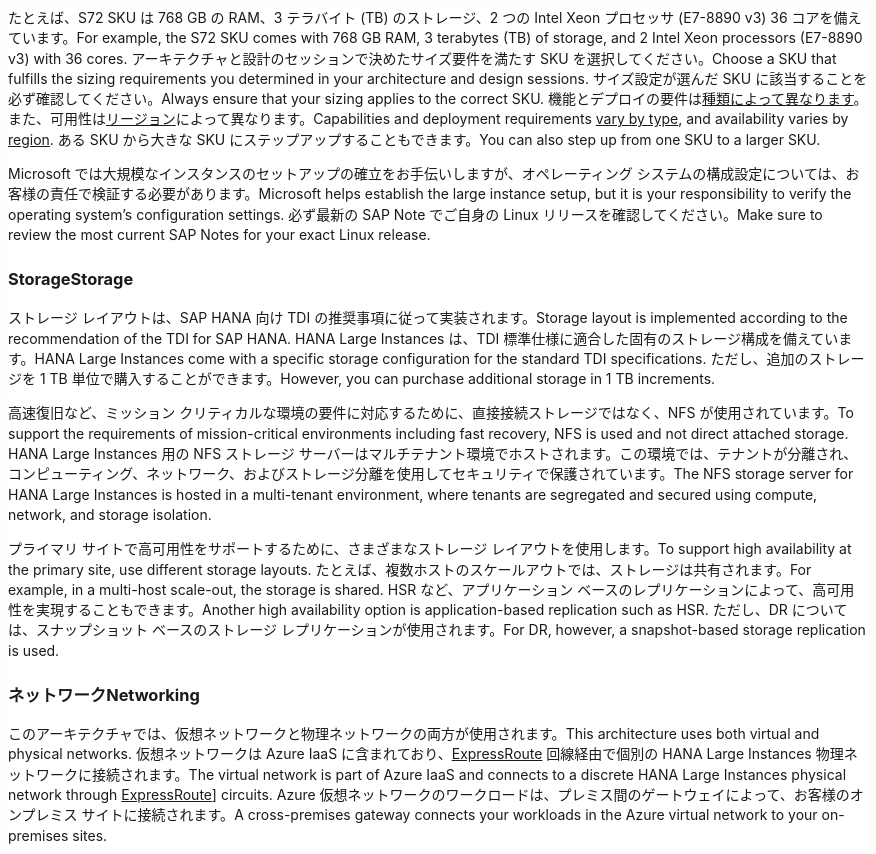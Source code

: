 <span data-ttu-id="67e1d-149">たとえば、S72 SKU は 768 GB の RAM、3 テラバイト (TB) のストレージ、2 つの Intel Xeon プロセッサ (E7-8890 v3) 36 コアを備えています。</span><span class="sxs-lookup"><span data-stu-id="67e1d-149">For example, the S72 SKU comes with 768 GB RAM, 3 terabytes (TB) of storage, and 2 Intel Xeon processors (E7-8890 v3) with 36 cores.</span></span> <span data-ttu-id="67e1d-150">アーキテクチャと設計のセッションで決めたサイズ要件を満たす SKU を選択してください。</span><span class="sxs-lookup"><span data-stu-id="67e1d-150">Choose a SKU that fulfills the sizing requirements you determined in your architecture and design sessions.</span></span> <span data-ttu-id="67e1d-151">サイズ設定が選んだ SKU に該当することを必ず確認してください。</span><span class="sxs-lookup"><span data-stu-id="67e1d-151">Always ensure that your sizing applies to the correct SKU.</span></span> <span data-ttu-id="67e1d-152">機能とデプロイの要件は[種類によって異なります][type]。また、可用性は[リージョン][region]によって異なります。</span><span class="sxs-lookup"><span data-stu-id="67e1d-152">Capabilities and deployment requirements [vary by type][type], and availability varies by [region][region].</span></span> <span data-ttu-id="67e1d-153">ある SKU から大きな SKU にステップアップすることもできます。</span><span class="sxs-lookup"><span data-stu-id="67e1d-153">You can also step up from one SKU to a larger SKU.</span></span>

<span data-ttu-id="67e1d-154">Microsoft では大規模なインスタンスのセットアップの確立をお手伝いしますが、オペレーティング システムの構成設定については、お客様の責任で検証する必要があります。</span><span class="sxs-lookup"><span data-stu-id="67e1d-154">Microsoft helps establish the large instance setup, but it is your responsibility to verify the operating system’s configuration settings.</span></span> <span data-ttu-id="67e1d-155">必ず最新の SAP Note でご自身の Linux リリースを確認してください。</span><span class="sxs-lookup"><span data-stu-id="67e1d-155">Make sure to review the most current SAP Notes for your exact Linux release.</span></span>

### <a name="storage"></a><span data-ttu-id="67e1d-156">Storage</span><span class="sxs-lookup"><span data-stu-id="67e1d-156">Storage</span></span>
<span data-ttu-id="67e1d-157">ストレージ レイアウトは、SAP HANA 向け TDI の推奨事項に従って実装されます。</span><span class="sxs-lookup"><span data-stu-id="67e1d-157">Storage layout is implemented according to the recommendation of the TDI for SAP HANA.</span></span> <span data-ttu-id="67e1d-158">HANA Large Instances は、TDI 標準仕様に適合した固有のストレージ構成を備えています。</span><span class="sxs-lookup"><span data-stu-id="67e1d-158">HANA Large Instances come with a specific storage configuration for the standard TDI specifications.</span></span> <span data-ttu-id="67e1d-159">ただし、追加のストレージを 1 TB 単位で購入することができます。</span><span class="sxs-lookup"><span data-stu-id="67e1d-159">However, you can purchase additional storage in 1 TB increments.</span></span> 

<span data-ttu-id="67e1d-160">高速復旧など、ミッション クリティカルな環境の要件に対応するために、直接接続ストレージではなく、NFS が使用されています。</span><span class="sxs-lookup"><span data-stu-id="67e1d-160">To support the requirements of mission-critical environments including fast recovery, NFS is used and not direct attached storage.</span></span> <span data-ttu-id="67e1d-161">HANA Large Instances 用の NFS ストレージ サーバーはマルチテナント環境でホストされます。この環境では、テナントが分離され、コンピューティング、ネットワーク、およびストレージ分離を使用してセキュリティで保護されています。</span><span class="sxs-lookup"><span data-stu-id="67e1d-161">The NFS storage server for HANA Large Instances is hosted in a multi-tenant environment, where tenants are segregated and secured using compute, network, and storage isolation.</span></span>

<span data-ttu-id="67e1d-162">プライマリ サイトで高可用性をサポートするために、さまざまなストレージ レイアウトを使用します。</span><span class="sxs-lookup"><span data-stu-id="67e1d-162">To support high availability at the primary site, use different storage layouts.</span></span> <span data-ttu-id="67e1d-163">たとえば、複数ホストのスケールアウトでは、ストレージは共有されます。</span><span class="sxs-lookup"><span data-stu-id="67e1d-163">For example, in a multi-host scale-out, the storage is shared.</span></span> <span data-ttu-id="67e1d-164">HSR など、アプリケーション ベースのレプリケーションによって、高可用性を実現することもできます。</span><span class="sxs-lookup"><span data-stu-id="67e1d-164">Another high availability option is application-based replication such as HSR.</span></span> <span data-ttu-id="67e1d-165">ただし、DR については、スナップショット ベースのストレージ レプリケーションが使用されます。</span><span class="sxs-lookup"><span data-stu-id="67e1d-165">For DR, however, a snapshot-based storage replication is used.</span></span>

### <a name="networking"></a><span data-ttu-id="67e1d-166">ネットワーク</span><span class="sxs-lookup"><span data-stu-id="67e1d-166">Networking</span></span>
<span data-ttu-id="67e1d-167">このアーキテクチャでは、仮想ネットワークと物理ネットワークの両方が使用されます。</span><span class="sxs-lookup"><span data-stu-id="67e1d-167">This architecture uses both virtual and physical networks.</span></span> <span data-ttu-id="67e1d-168">仮想ネットワークは Azure IaaS に含まれており、[ExpressRoute][expressroute] 回線経由で個別の HANA Large Instances 物理ネットワークに接続されます。</span><span class="sxs-lookup"><span data-stu-id="67e1d-168">The virtual network is part of Azure IaaS and connects to a discrete HANA Large Instances physical network through [ExpressRoute][expressroute]] circuits.</span></span> <span data-ttu-id="67e1d-169">Azure 仮想ネットワークのワークロードは、プレミス間のゲートウェイによって、お客様のオンプレミス サイトに接続されます。</span><span class="sxs-lookup"><span data-stu-id="67e1d-169">A cross-premises gateway connects your workloads in the Azure virtual network to your on-premises sites.</span></span>


[azure-forum]: https://azure.microsoft.com/support/forums/
[azure-large-instances]: /azure/virtual-machines/workloads/sap/hana-overview-architecture
[classes]: /azure/virtual-machines/workloads/sap/hana-overview-architecture
[cross-connected]: /azure/virtual-machines/workloads/sap/hana-overview-high-availability-disaster-recovery#network-considerations-for-disaster-recovery-with-hana-large-instances
[dr-site]: /azure/virtual-machines/workloads/sap/hana-overview-high-availability-disaster-recovery
[expressroute]: /azure/architecture/reference-architectures/hybrid-networking/expressroute
[filter-network]: https://azure.microsoft.com/blog/multiple-vm-nics-and-network-virtual-appliances-in-azure/
[hli-dr]: /azure/virtual-machines/workloads/sap/hana-overview-high-availability-disaster-recovery#network-considerations-for-disaster-recovery-with-hana-large-instances
[hli-backup]: /azure/virtual-machines/workloads/sap/hana-overview-high-availability-disaster-recovery#backup-and-restore
[hli-hadr]: /azure/virtual-machines/workloads/sap/hana-overview-high-availability-disaster-recovery?toc=%2fazure%2fvirtual-machines%2flinux%2ftoc.json
[hli-infrastructure]: /azure/virtual-machines/workloads/sap/hana-overview-infrastructure-connectivity
[hli-overview]: /azure/virtual-machines/workloads/sap/hana-overview-architecture
[hli-troubleshoot]: /azure/virtual-machines/workloads/sap/troubleshooting-monitoring
[ip]: https://blogs.msdn.microsoft.com/saponsqlserver/2018/02/10/setting-up-hana-system-replication-on-azure-hana-large-instances/
[network-best-practices]: /azure/security/azure-security-network-security-best-practices
[nfs]: /azure/virtual-machines/workloads/sap/high-availability-guide-suse-nfs
[os-hardening]: /azure/security/azure-security-iaas
[physical]: /azure/virtual-machines/workloads/sap/hana-overview-architecture
[planning]: /azure/vpn-gateway/vpn-gateway-plan-design
[protecting-sap]: https://blogs.msdn.microsoft.com/saponsqlserver/2016/05/06/protecting-sap-systems-running-on-vmware-with-azure-site-recovery/
[ref-arch]: /azure/architecture/reference-architectures/
[running-SAP]: https://blogs.msdn.microsoft.com/saponsqlserver/2016/06/07/sap-on-sql-general-update-for-customers-partners-june-2016/
[region]: https://azure.microsoft.com/global-infrastructure/services/
[running-sap-blog]: https://blogs.msdn.microsoft.com/saponsqlserver/2017/05/04/sap-on-azure-general-update-for-customers-partners-april-2017/
[quick-sizer]: http://service.sap.com/quicksizing
[sap-1793345]: https://launchpad.support.sap.com/#/notes/1793345
[sap-1872170]: https://launchpad.support.sap.com/#/notes/1872170
[sap-2121330]: https://launchpad.support.sap.com/#/notes/2121330
[sap-2159014]: https://launchpad.support.sap.com/#/notes/2159014
[sap-1736976]: https://launchpad.support.sap.com/#/notes/1736976
[sap-2296290]: https://launchpad.support.sap.com/#/notes/2296290
[sap-community]: https://www.sap.com/community.html
[sap-hana-tutorial]: http://saphanatutorial.com/comparison-between-hana-backup-options/
[sap-security]: https://archive.sap.com/documents/docs/DOC-62943
[scripts]: /azure/virtual-machines/workloads/sap/hana-overview-high-availability-disaster-recovery
[sku]: /azure/expressroute/expressroute-about-virtual-network-gateways
[sla]: https://azure.microsoft.com/support/legal/sla/virtual-machines
[stack-overflow]: http://stackoverflow.com/tags/sap/info
[stonith]: /azure/virtual-machines/workloads/sap/ha-setup-with-stonith
[subnet]: /azure/virtual-network/virtual-network-manage-subnet
[swd]: https://help.sap.com/doc/saphelp_nw70ehp2/7.02.16/en-us/48/8fe37933114e6fe10000000a421937/frameset.htm
[type]: /azure/virtual-machines/workloads/sap/hana-installation
[vnet]: /azure/virtual-network/virtual-networks-overview
[0]: ./images/sap-hana-large-instances.png "Azure Large Instances を使用した SAP HANA アーキテクチャ"
[visio-download]: https://archcenter.blob.core.windows.net/cdn/sap-reference-architectures.vsdx